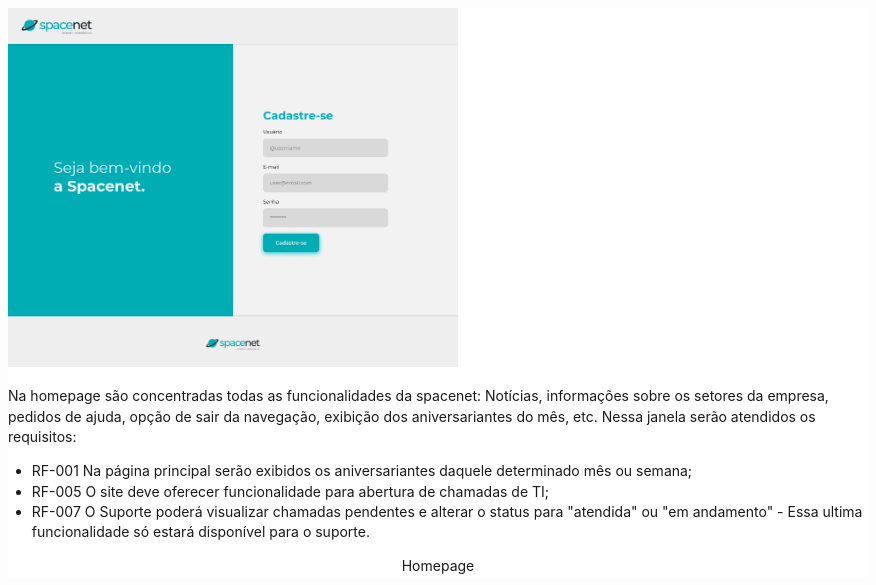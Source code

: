   <img src="https://github.com/ICEI-PUC-Minas-PMV-ADS/pmv-ads-2022-2-e2-proj-int-t5-spacenet/blob/95971d4b626e38badfc66cee2cafa6798c001fde/docs/img/Cadastro.png" width="450">

Na homepage são concentradas todas as funcionalidades da spacenet: Notícias, informações sobre os setores da empresa, pedidos de ajuda, opção de sair da navegação, exibição dos aniversariantes do mês, etc.
Nessa janela serão atendidos  os requisitos:
* RF-001 Na página principal serão exibidos os aniversariantes daquele determinado mês ou semana;
* RF-005	O site deve oferecer funcionalidade para abertura de chamadas de TI;
* RF-007	O Suporte poderá visualizar chamadas pendentes e alterar o status para "atendida" ou "em andamento" - Essa ultima funcionalidade só estará disponível para o suporte.
<p align="center"> Homepage
<p align="center">